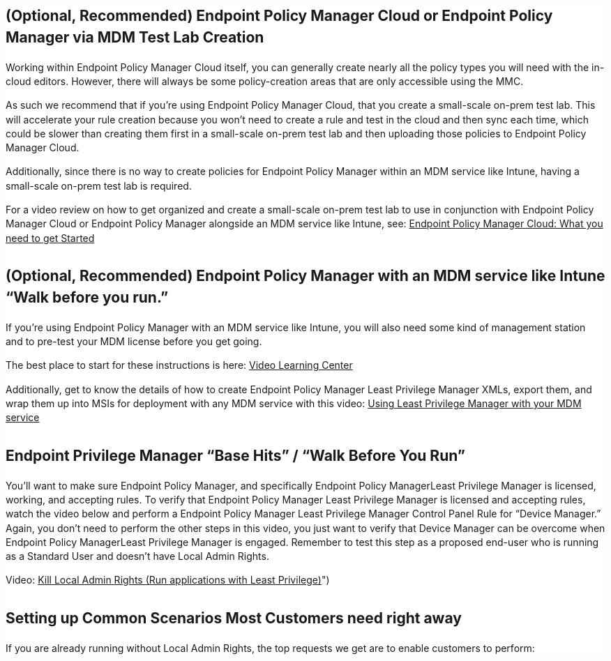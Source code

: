 ## (Optional, Recommended) Endpoint Policy Manager Cloud or Endpoint Policy Manager via MDM Test Lab Creation

Working within Endpoint Policy Manager Cloud itself, you can generally create nearly all the policy types you will need with the in-cloud editors. However, there will always be some policy-creation areas that are only accessible using the MMC.

As such we recommend that if you’re using Endpoint Policy Manager Cloud, that you create a small-scale on-prem test lab. This will accelerate your rule creation because you won’t need to create a rule and test in the cloud and then sync each time, which could be slower than creating them first in a small-scale on-prem test lab and then uploading those policies to Endpoint Policy Manager Cloud.

Additionally, since there is no way to create policies for Endpoint Policy Manager within an MDM service like Intune, having a small-scale on-prem test lab is required.

For a video review on how to get organized and create a small-scale on-prem test lab to use in conjunction with Endpoint Policy Manager Cloud or Endpoint Policy Manager alongside an MDM service like Intune, see: [Endpoint Policy Manager Cloud: What you need to get Started](../Video/Cloud/TestLab/Start "Endpoint Policy Manager Cloud: What you need to get Started")

## (Optional, Recommended) Endpoint Policy Manager with an MDM service like Intune “Walk before you run.”

If you’re using Endpoint Policy Manager with an MDM service like Intune, you will also need some kind of management station and to pre-test your MDM license before you get going.

The best place to start for these instructions is here: [Video Learning Center](../MDM/Overview/VideoLearningCenter "Video Learning Center")

Additionally, get to know the details of how to create Endpoint Policy Manager Least Privilege Manager XMLs, export them, and wrap them up into MSIs for deployment with any MDM service with this video: [Using Least Privilege Manager with your MDM service](../Video/LeastPrivilege/MDM "Using Least Privilege Manager with your MDM service")

## Endpoint Privilege Manager “Base Hits” / “Walk Before You Run”

You’ll want to make sure Endpoint Policy Manager, and specifically Endpoint Policy ManagerLeast Privilege Manager is licensed, working, and accepting rules. To verify that Endpoint Policy Manager Least Privilege Manager is licensed and accepting rules, watch the video below and perform a Endpoint Policy Manager Least Privilege Manager Control Panel Rule for “Device Manager.” Again, you don’t need to perform the other steps in this video, you just want to verify that Device Manager can be overcome when Endpoint Policy ManagerLeast Privilege Manager is engaged. Remember to test this step as a proposed end-user who is running as a Standard User and doesn’t have Local Admin Rights.

Video: [Kill Local Admin Rights (Run applications with Least Privilege)](../Video/LeastPrivilege/LocalAdminRights)")

## Setting up Common Scenarios Most Customers need right away

If you are already running without Local Admin Rights, the top requests we get are to enable customers to perform:

